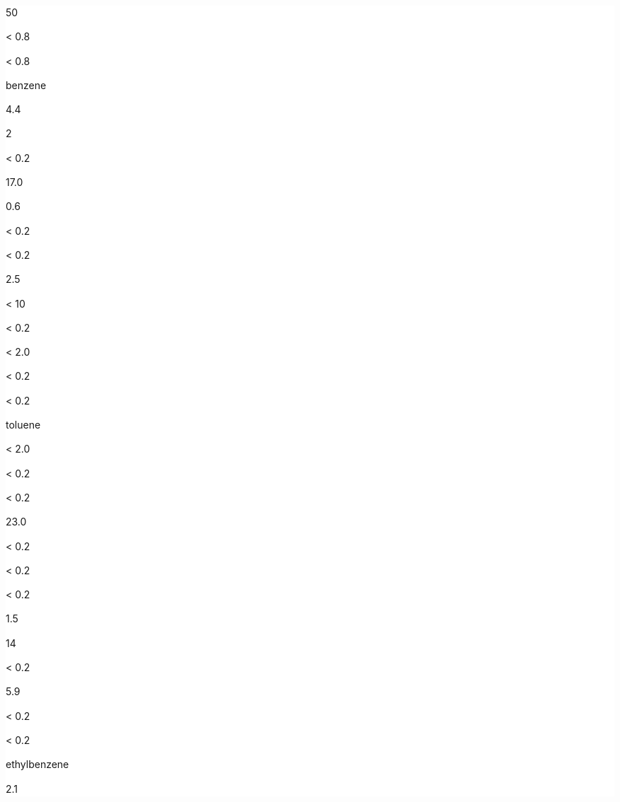  50 

 < 0.8 

 < 0.8 

 benzene 

 4.4 

 2 

 < 0.2 

 17.0 

 0.6 

 < 0.2 

 < 0.2 

 2.5 

 < 10 

 < 0.2 

 < 2.0 

 < 0.2 

 < 0.2 

 toluene 

 < 2.0 

 < 0.2 

 < 0.2 

 23.0 

 < 0.2 

 < 0.2 

 < 0.2 

 1.5 

 14 

 < 0.2 

 5.9 

 < 0.2 

 < 0.2 

 ethylbenzene 

 2.1 
